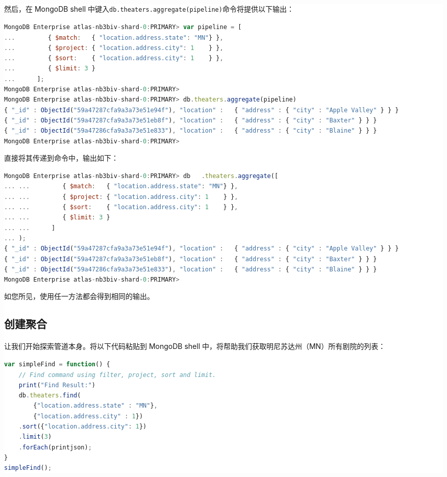 然后，在 MongoDB shell 中键入`db.theaters.aggregate(pipeline)`命令将提供以下输出：

```js
MongoDB Enterprise atlas-nb3biv-shard-0:PRIMARY> var pipeline = [
...         { $match:   { "location.address.state": "MN"} },
...         { $project: { "location.address.city": 1    } },
...         { $sort:    { "location.address.city": 1    } },
...         { $limit: 3 }
...      ];
MongoDB Enterprise atlas-nb3biv-shard-0:PRIMARY> 
MongoDB Enterprise atlas-nb3biv-shard-0:PRIMARY> db.theaters.aggregate(pipeline)
{ "_id" : ObjectId("59a47287cfa9a3a73e51e94f"), "location" :   { "address" : { "city" : "Apple Valley" } } }
{ "_id" : ObjectId("59a47287cfa9a3a73e51eb8f"), "location" :   { "address" : { "city" : "Baxter" } } }
{ "_id" : ObjectId("59a47286cfa9a3a73e51e833"), "location" :   { "address" : { "city" : "Blaine" } } }
MongoDB Enterprise atlas-nb3biv-shard-0:PRIMARY>
```

直接将其传递到命令中，输出如下：

```js
MongoDB Enterprise atlas-nb3biv-shard-0:PRIMARY> db   .theaters.aggregate([
... ...         { $match:   { "location.address.state": "MN"} },
... ...         { $project: { "location.address.city": 1    } },
... ...         { $sort:    { "location.address.city": 1    } },
... ...         { $limit: 3 }
... ...      ]
... );
{ "_id" : ObjectId("59a47287cfa9a3a73e51e94f"), "location" :   { "address" : { "city" : "Apple Valley" } } }
{ "_id" : ObjectId("59a47287cfa9a3a73e51eb8f"), "location" :   { "address" : { "city" : "Baxter" } } }
{ "_id" : ObjectId("59a47286cfa9a3a73e51e833"), "location" :   { "address" : { "city" : "Blaine" } } }
MongoDB Enterprise atlas-nb3biv-shard-0:PRIMARY> 
```

如您所见，使用任一方法都会得到相同的输出。

## 创建聚合

让我们开始探索管道本身。将以下代码粘贴到 MongoDB shell 中，将帮助我们获取明尼苏达州（MN）所有剧院的列表：

```js
var simpleFind = function() {
    // Find command using filter, project, sort and limit.
    print("Find Result:")
    db.theaters.find(
        {"location.address.state" : "MN"}, 
        {"location.address.city" : 1})
    .sort({"location.address.city": 1})
    .limit(3)
    .forEach(printjson);
}
simpleFind();
```
